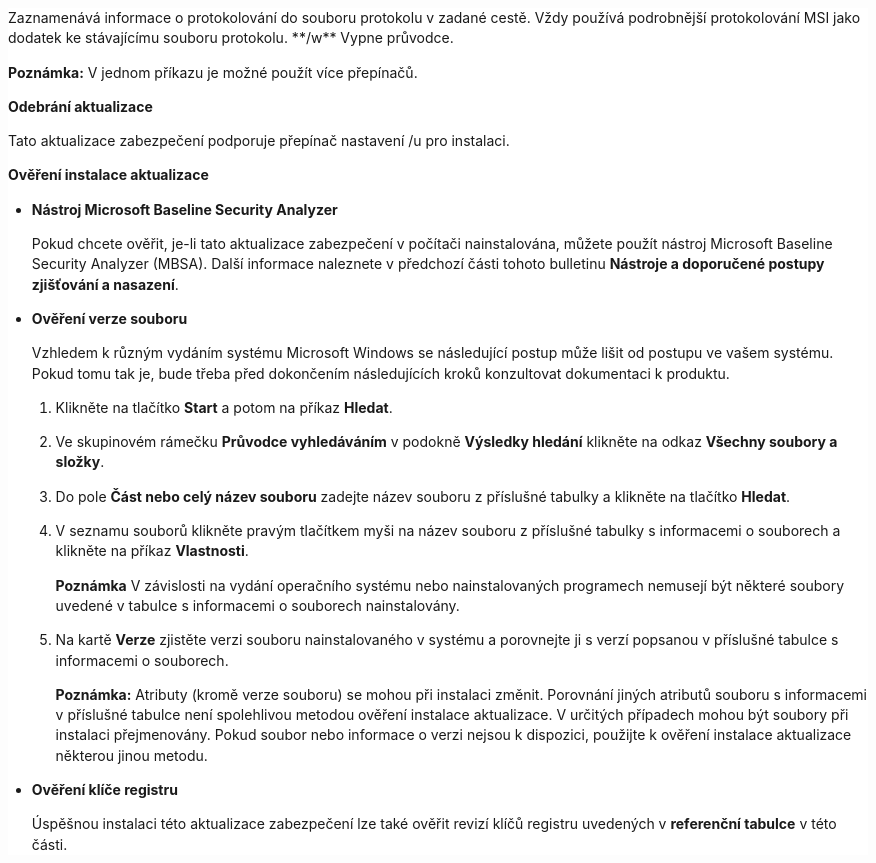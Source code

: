 <td style="border:1px solid black;">
Zaznamenává informace o protokolování do souboru protokolu v zadané cestě. Vždy používá podrobnější protokolování MSI jako dodatek ke stávajícímu souboru protokolu.
</td>
</tr>
<tr class="alternateRow">
<td style="border:1px solid black;">
**/w**
</td>
<td style="border:1px solid black;">
Vypne průvodce.
</td>
</tr>
</table>
 
**Poznámka:** V jednom příkazu je možné použít více přepínačů.

**Odebrání aktualizace**

Tato aktualizace zabezpečení podporuje přepínač nastavení /u pro instalaci.

**Ověření instalace aktualizace**

-   **Nástroj Microsoft Baseline Security Analyzer**

    Pokud chcete ověřit, je-li tato aktualizace zabezpečení v počítači nainstalována, můžete použít nástroj Microsoft Baseline Security Analyzer (MBSA). Další informace naleznete v předchozí části tohoto bulletinu **Nástroje a doporučené postupy zjišťování a nasazení**.

-   **Ověření verze souboru**

    Vzhledem k různým vydáním systému Microsoft Windows se následující postup může lišit od postupu ve vašem systému. Pokud tomu tak je, bude třeba před dokončením následujících kroků konzultovat dokumentaci k produktu.

    1.  Klikněte na tlačítko **Start** a potom na příkaz **Hledat**.
    2.  Ve skupinovém rámečku **Průvodce vyhledáváním** v podokně **Výsledky hledání** klikněte na odkaz **Všechny soubory a složky**.
    3.  Do pole **Část nebo celý název souboru** zadejte název souboru z příslušné tabulky a klikněte na tlačítko **Hledat**.
    4.  V seznamu souborů klikněte pravým tlačítkem myši na název souboru z příslušné tabulky s informacemi o souborech a klikněte na příkaz **Vlastnosti**.  

        **Poznámka** V závislosti na vydání operačního systému nebo nainstalovaných programech nemusejí být některé soubory uvedené v tabulce s informacemi o souborech nainstalovány.
    5.  Na kartě **Verze** zjistěte verzi souboru nainstalovaného v systému a porovnejte ji s verzí popsanou v příslušné tabulce s informacemi o souborech.  

        **Poznámka:** Atributy (kromě verze souboru) se mohou při instalaci změnit. Porovnání jiných atributů souboru s informacemi v příslušné tabulce není spolehlivou metodou ověření instalace aktualizace. V určitých případech mohou být soubory při instalaci přejmenovány. Pokud soubor nebo informace o verzi nejsou k dispozici, použijte k ověření instalace aktualizace některou jinou metodu.

-   **Ověření klíče registru**

    Úspěšnou instalaci této aktualizace zabezpečení lze také ověřit revizí klíčů registru uvedených v **referenční tabulce** v této části.
